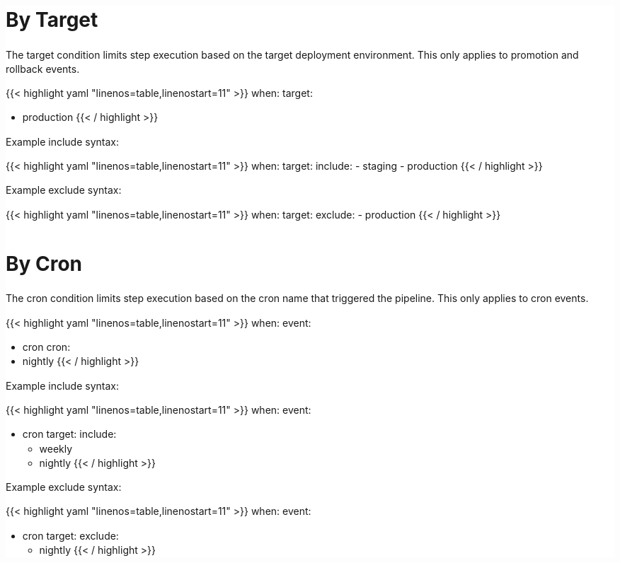 # By Target

The target condition limits step execution based on the target deployment environment. This only applies to promotion and rollback events.

{{< highlight yaml "linenos=table,linenostart=11" >}}
when:
  target:
  - production
{{< / highlight >}}

Example include syntax:

{{< highlight yaml "linenos=table,linenostart=11" >}}
when:
  target:
    include:
    - staging
    - production
{{< / highlight >}}

Example exclude syntax:

{{< highlight yaml "linenos=table,linenostart=11" >}}
when:
  target:
    exclude:
    - production
{{< / highlight >}}


# By Cron

The cron condition limits step execution based on the cron name that triggered the pipeline. This only applies to cron events.

{{< highlight yaml "linenos=table,linenostart=11" >}}
when:
  event:
  - cron
  cron:
  - nightly
{{< / highlight >}}

Example include syntax:

{{< highlight yaml "linenos=table,linenostart=11" >}}
when:
  event:
  - cron
  target:
    include:
    - weekly
    - nightly
{{< / highlight >}}

Example exclude syntax:

{{< highlight yaml "linenos=table,linenostart=11" >}}
when:
  event:
  - cron
  target:
    exclude:
    - nightly
{{< / highlight >}}